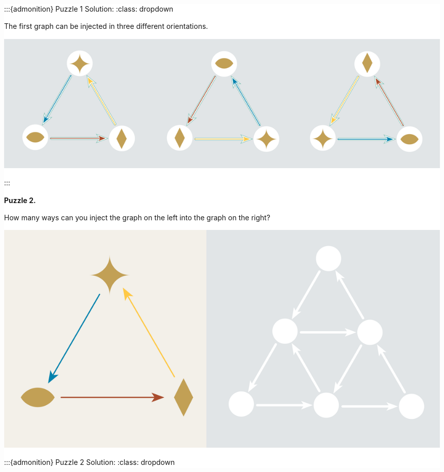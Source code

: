 



:::{admonition} Puzzle 1 Solution:
:class: dropdown

The first graph can be injected in three different orientations.

![whoops!](./assets/Ch3-4/Problem1Solution.png)


:::

**Puzzle 2.**

How many ways can you inject the graph on the left into the graph on the right?

![whoops!](./assets/Ch3-4/Problem2.png)

:::{admonition} Puzzle 2 Solution:
:class: dropdown
